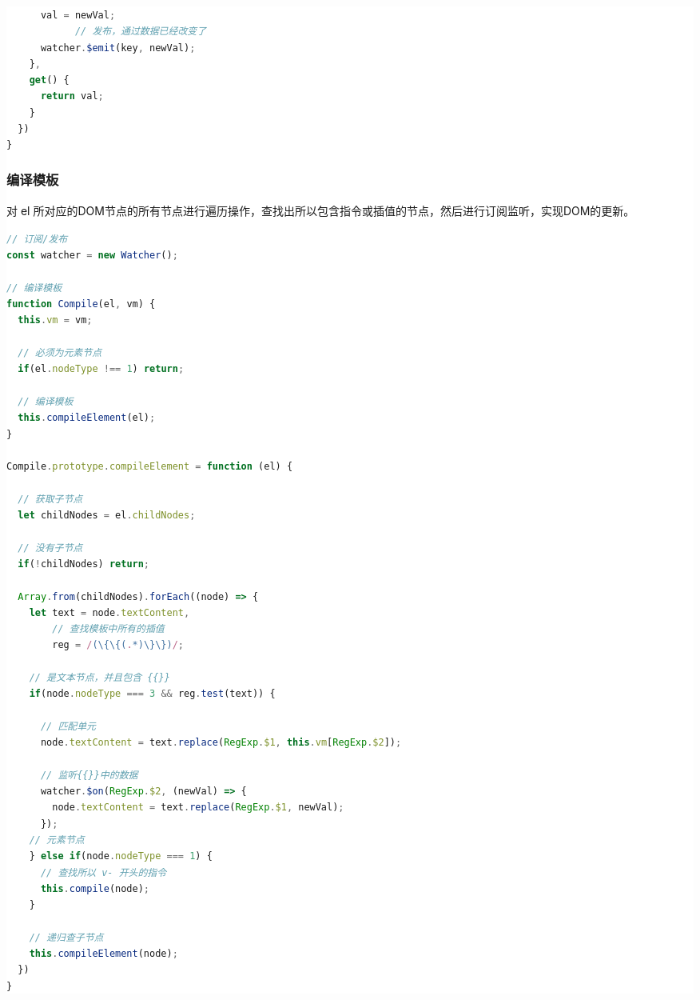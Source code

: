 ```javascript
      val = newVal;
			// 发布，通过数据已经改变了
      watcher.$emit(key, newVal);
    },
    get() {
      return val;
    }
  })
}
```

### 编译模板

对 el 所对应的DOM节点的所有节点进行遍历操作，查找出所以包含指令或插值的节点，然后进行订阅监听，实现DOM的更新。

```js
// 订阅/发布
const watcher = new Watcher();

// 编译模板
function Compile(el, vm) {
  this.vm = vm;

  // 必须为元素节点
  if(el.nodeType !== 1) return;

  // 编译模板
  this.compileElement(el);
}

Compile.prototype.compileElement = function (el) {

  // 获取子节点
  let childNodes = el.childNodes;

  // 没有子节点
  if(!childNodes) return;

  Array.from(childNodes).forEach((node) => {
    let text = node.textContent,
        // 查找模板中所有的插值
        reg = /(\{\{(.*)\}\})/;

    // 是文本节点，并且包含 {{}}
    if(node.nodeType === 3 && reg.test(text)) {

      // 匹配单元
      node.textContent = text.replace(RegExp.$1, this.vm[RegExp.$2]);
			
      // 监听{{}}中的数据
      watcher.$on(RegExp.$2, (newVal) => {
        node.textContent = text.replace(RegExp.$1, newVal);
      });
    // 元素节点
    } else if(node.nodeType === 1) {
      // 查找所以 v- 开头的指令
      this.compile(node);
    }

    // 递归查子节点
    this.compileElement(node);
  })
}

```